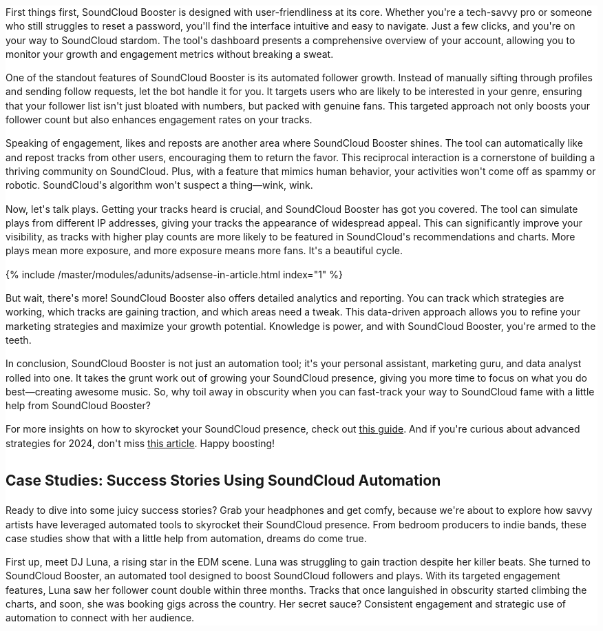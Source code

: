 First things first, SoundCloud Booster is designed with user-friendliness at its core. Whether you're a tech-savvy pro or someone who still struggles to reset a password, you'll find the interface intuitive and easy to navigate. Just a few clicks, and you're on your way to SoundCloud stardom. The tool's dashboard presents a comprehensive overview of your account, allowing you to monitor your growth and engagement metrics without breaking a sweat.

One of the standout features of SoundCloud Booster is its automated follower growth. Instead of manually sifting through profiles and sending follow requests, let the bot handle it for you. It targets users who are likely to be interested in your genre, ensuring that your follower list isn't just bloated with numbers, but packed with genuine fans. This targeted approach not only boosts your follower count but also enhances engagement rates on your tracks.

Speaking of engagement, likes and reposts are another area where SoundCloud Booster shines. The tool can automatically like and repost tracks from other users, encouraging them to return the favor. This reciprocal interaction is a cornerstone of building a thriving community on SoundCloud. Plus, with a feature that mimics human behavior, your activities won't come off as spammy or robotic. SoundCloud's algorithm won't suspect a thing—wink, wink.

Now, let's talk plays. Getting your tracks heard is crucial, and SoundCloud Booster has got you covered. The tool can simulate plays from different IP addresses, giving your tracks the appearance of widespread appeal. This can significantly improve your visibility, as tracks with higher play counts are more likely to be featured in SoundCloud's recommendations and charts. More plays mean more exposure, and more exposure means more fans. It's a beautiful cycle.

{% include /master/modules/adunits/adsense-in-article.html index="1" %}

But wait, there's more! SoundCloud Booster also offers detailed analytics and reporting. You can track which strategies are working, which tracks are gaining traction, and which areas need a tweak. This data-driven approach allows you to refine your marketing strategies and maximize your growth potential. Knowledge is power, and with SoundCloud Booster, you're armed to the teeth.

In conclusion, SoundCloud Booster is not just an automation tool; it's your personal assistant, marketing guru, and data analyst rolled into one. It takes the grunt work out of growing your SoundCloud presence, giving you more time to focus on what you do best—creating awesome music. So, why toil away in obscurity when you can fast-track your way to SoundCloud fame with a little help from SoundCloud Booster?

For more insights on how to skyrocket your SoundCloud presence, check out [this guide](https://soundcloudbooster.com/blog/how-to-skyrocket-your-soundcloud-presence-using-somiibo). And if you're curious about advanced strategies for 2024, don't miss [this article](https://soundcloudbooster.com/blog/unlocking-soundcloud-success-advanced-strategies-for-2024). Happy boosting!

## Case Studies: Success Stories Using SoundCloud Automation

Ready to dive into some juicy success stories? Grab your headphones and get comfy, because we're about to explore how savvy artists have leveraged automated tools to skyrocket their SoundCloud presence. From bedroom producers to indie bands, these case studies show that with a little help from automation, dreams do come true.

First up, meet DJ Luna, a rising star in the EDM scene. Luna was struggling to gain traction despite her killer beats. She turned to SoundCloud Booster, an automated tool designed to boost SoundCloud followers and plays. With its targeted engagement features, Luna saw her follower count double within three months. Tracks that once languished in obscurity started climbing the charts, and soon, she was booking gigs across the country. Her secret sauce? Consistent engagement and strategic use of automation to connect with her audience.

